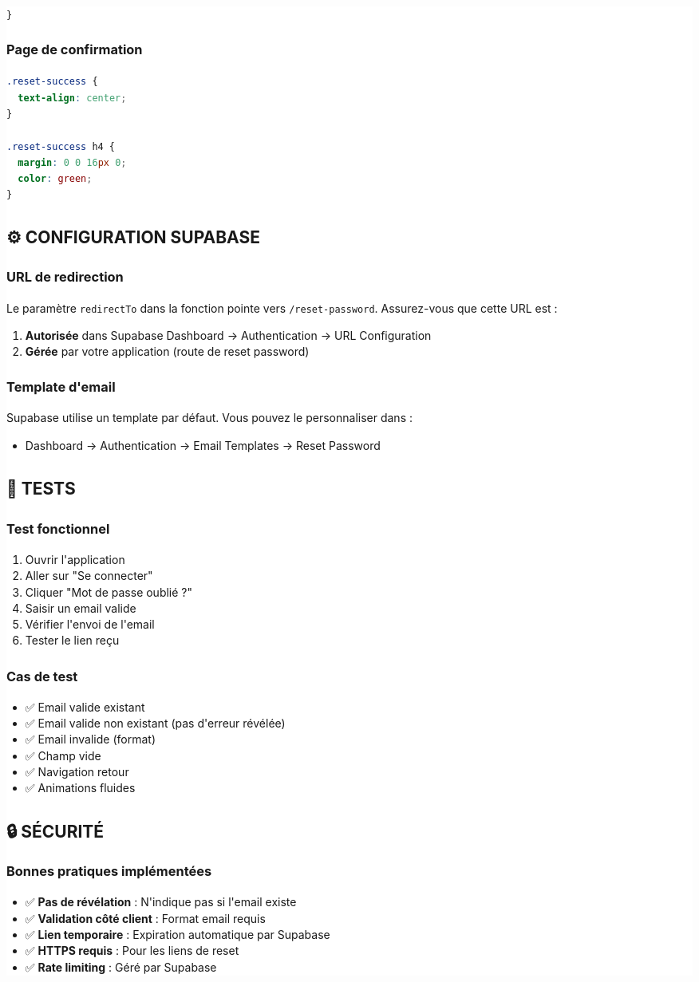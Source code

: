 ```css
}
```

### **Page de confirmation**
```css
.reset-success {
  text-align: center;
}

.reset-success h4 {
  margin: 0 0 16px 0;
  color: green;
}
```

## ⚙️ CONFIGURATION SUPABASE

### **URL de redirection**
Le paramètre `redirectTo` dans la fonction pointe vers `/reset-password`. Assurez-vous que cette URL est :
1. **Autorisée** dans Supabase Dashboard → Authentication → URL Configuration
2. **Gérée** par votre application (route de reset password)

### **Template d'email**
Supabase utilise un template par défaut. Vous pouvez le personnaliser dans :
- Dashboard → Authentication → Email Templates → Reset Password

## 🧪 TESTS

### **Test fonctionnel**
1. Ouvrir l'application
2. Aller sur "Se connecter"
3. Cliquer "Mot de passe oublié ?"
4. Saisir un email valide
5. Vérifier l'envoi de l'email
6. Tester le lien reçu

### **Cas de test**
- ✅ Email valide existant
- ✅ Email valide non existant (pas d'erreur révélée)
- ✅ Email invalide (format)
- ✅ Champ vide
- ✅ Navigation retour
- ✅ Animations fluides

## 🔒 SÉCURITÉ

### **Bonnes pratiques implémentées**
- ✅ **Pas de révélation** : N'indique pas si l'email existe
- ✅ **Validation côté client** : Format email requis
- ✅ **Lien temporaire** : Expiration automatique par Supabase
- ✅ **HTTPS requis** : Pour les liens de reset
- ✅ **Rate limiting** : Géré par Supabase
